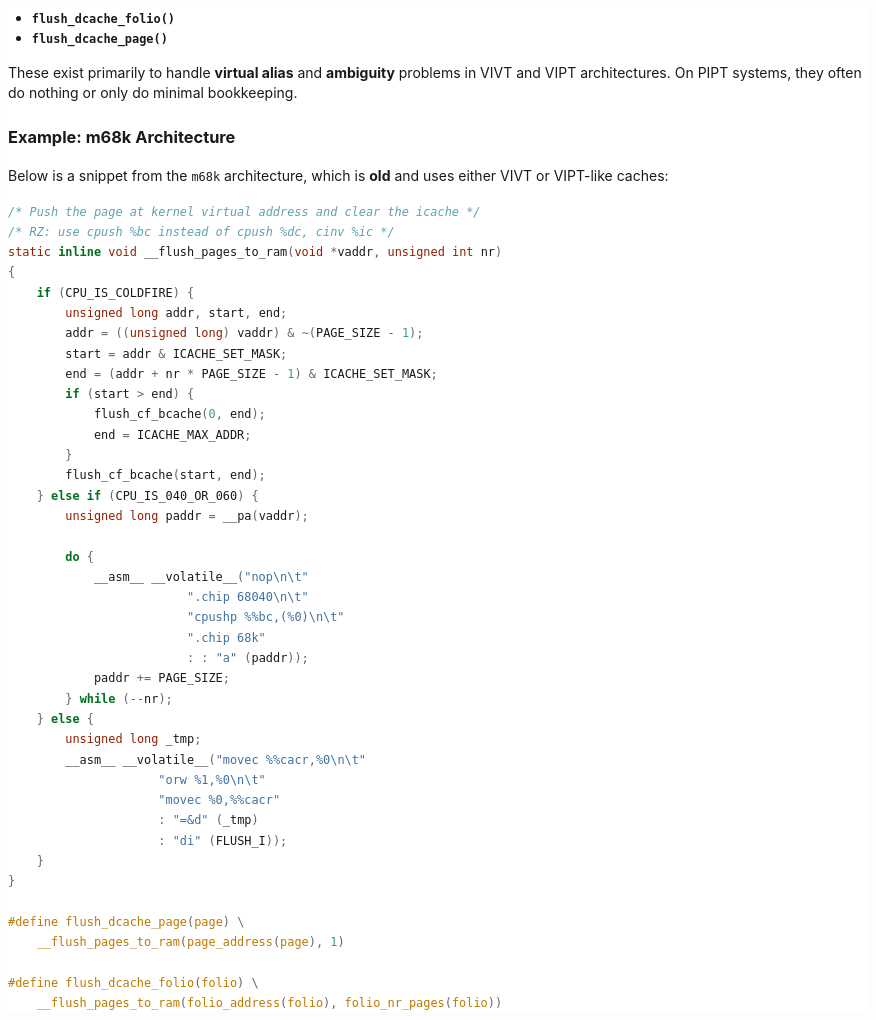 - **`flush_dcache_folio()`**
- **`flush_dcache_page()`**

These exist primarily to handle **virtual alias** and **ambiguity** problems in VIVT and VIPT architectures. On PIPT systems, they often do nothing or only do minimal bookkeeping.

### Example: m68k Architecture

Below is a snippet from the `m68k` architecture, which is **old** and uses either VIVT or VIPT-like caches:

```c
/* Push the page at kernel virtual address and clear the icache */
/* RZ: use cpush %bc instead of cpush %dc, cinv %ic */
static inline void __flush_pages_to_ram(void *vaddr, unsigned int nr)
{
	if (CPU_IS_COLDFIRE) {
		unsigned long addr, start, end;
		addr = ((unsigned long) vaddr) & ~(PAGE_SIZE - 1);
		start = addr & ICACHE_SET_MASK;
		end = (addr + nr * PAGE_SIZE - 1) & ICACHE_SET_MASK;
		if (start > end) {
			flush_cf_bcache(0, end);
			end = ICACHE_MAX_ADDR;
		}
		flush_cf_bcache(start, end);
	} else if (CPU_IS_040_OR_060) {
		unsigned long paddr = __pa(vaddr);

		do {
			__asm__ __volatile__("nop\n\t"
					     ".chip 68040\n\t"
					     "cpushp %%bc,(%0)\n\t"
					     ".chip 68k"
					     : : "a" (paddr));
			paddr += PAGE_SIZE;
		} while (--nr);
	} else {
		unsigned long _tmp;
		__asm__ __volatile__("movec %%cacr,%0\n\t"
				     "orw %1,%0\n\t"
				     "movec %0,%%cacr"
				     : "=&d" (_tmp)
				     : "di" (FLUSH_I));
	}
}

#define flush_dcache_page(page) \
	__flush_pages_to_ram(page_address(page), 1)

#define flush_dcache_folio(folio) \
	__flush_pages_to_ram(folio_address(folio), folio_nr_pages(folio))
```

